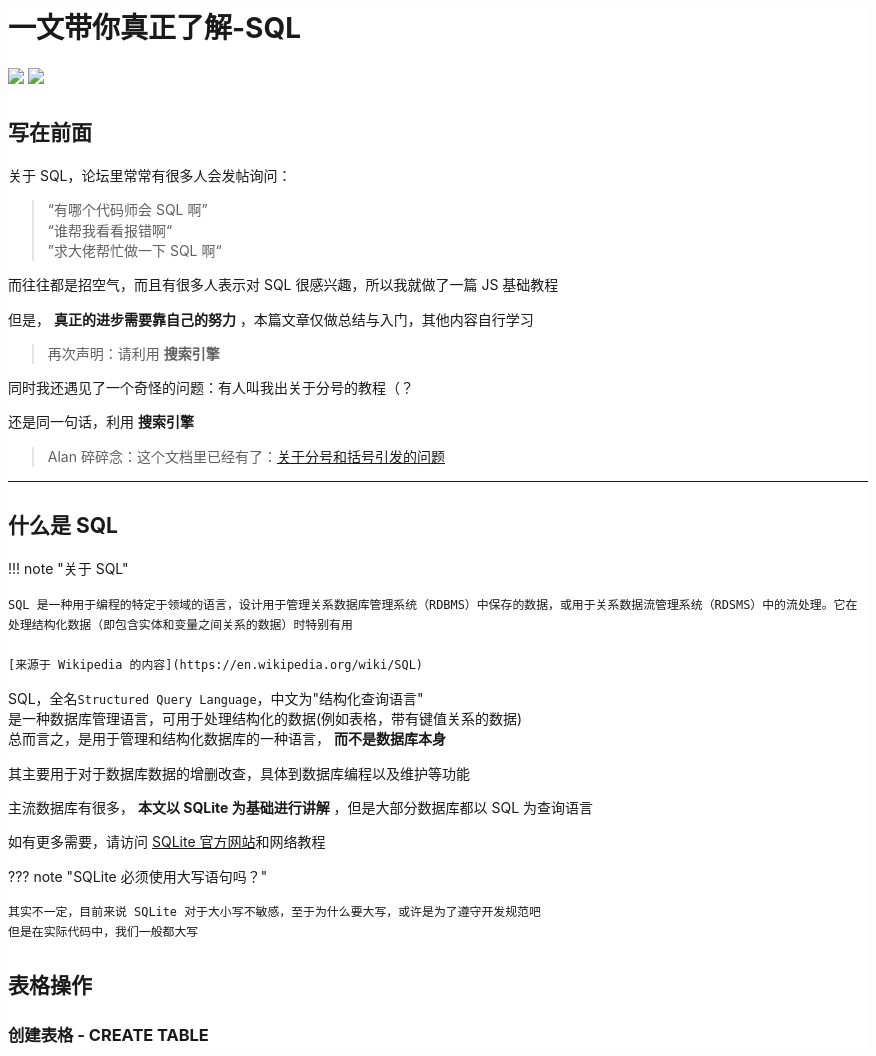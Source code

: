 # 一文带你真正了解-SQL

<a href="https://github.com/helloyork"><img src="https://img.shields.io/badge/%E8%B4%A1%E7%8C%AE%E8%80%85-Nomem-47F5C0"></img></a>
<a href="https://github.com/alan-best"><img src="https://img.shields.io/badge/%E6%8E%92%E7%89%88%E4%BC%98%E5%8C%96%26%E4%BF%AE%E6%AD%A3-AlanBestHacker-blueviolet"></img></a>

## 写在前面

关于 SQL，论坛里常常有很多人会发帖询问：

> “有哪个代码师会 SQL 啊”  
> “谁帮我看看报错啊“  
> ”求大佬帮忙做一下 SQL 啊“

而往往都是招空气，而且有很多人表示对 SQL 很感兴趣，所以我就做了一篇 JS 基础教程

但是， **真正的进步需要靠自己的努力** ，本篇文章仅做总结与入门，其他内容自行学习

> 再次声明：请利用 **搜索引擎**

同时我还遇见了一个奇怪的问题：有人叫我出关于分号的教程（？

还是同一句话，利用 **搜索引擎**

> Alan 碎碎念：这个文档里已经有了：[关于分号和括号引发的问题](./js/base/01-hello-world.md#_2)

---

## 什么是 SQL

!!! note "关于 SQL"

    SQL 是一种用于编程的特定于领域的语言，设计用于管理关系数据库管理系统（RDBMS）中保存的数据，或用于关系数据流管理系统（RDSMS）中的流处理。它在处理结构化数据（即包含实体和变量之间关系的数据）时特别有用

    [来源于 Wikipedia 的内容](https://en.wikipedia.org/wiki/SQL)

SQL，全名`Structured Query Language`，中文为"结构化查询语言"  
是一种数据库管理语言，可用于处理结构化的数据(例如表格，带有键值关系的数据)  
总而言之，是用于管理和结构化数据库的一种语言， **而不是数据库本身**

其主要用于对于数据库数据的增删改查，具体到数据库编程以及维护等功能

主流数据库有很多， **本文以 SQLite 为基础进行讲解** ，但是大部分数据库都以 SQL 为查询语言

如有更多需要，请访问 [SQLite 官方网站](https://www.sqlite.org)和网络教程

??? note "SQLite 必须使用大写语句吗？"

    其实不一定，目前来说 SQLite 对于大小写不敏感，至于为什么要大写，或许是为了遵守开发规范吧
    但是在实际代码中，我们一般都大写

## 表格操作

### 创建表格 - CREATE TABLE

